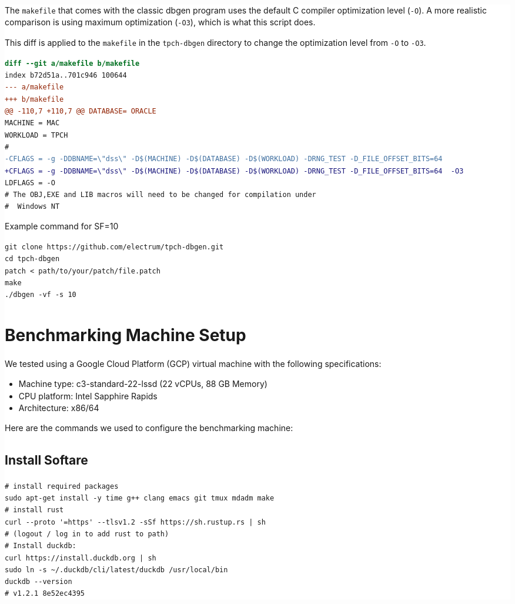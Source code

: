The `makefile` that comes with the classic dbgen program uses the default
C compiler optimization level (`-O`). A more realistic comparison is using maximum
optimization (`-O3`), which is what this script does. 

This diff is applied to the `makefile` in the `tpch-dbgen` directory to change
the optimization level from `-O` to `-O3`. 

```diff
diff --git a/makefile b/makefile
index b72d51a..701c946 100644
--- a/makefile
+++ b/makefile
@@ -110,7 +110,7 @@ DATABASE= ORACLE
MACHINE = MAC
WORKLOAD = TPCH
#
-CFLAGS = -g -DDBNAME=\"dss\" -D$(MACHINE) -D$(DATABASE) -D$(WORKLOAD) -DRNG_TEST -D_FILE_OFFSET_BITS=64
+CFLAGS = -g -DDBNAME=\"dss\" -D$(MACHINE) -D$(DATABASE) -D$(WORKLOAD) -DRNG_TEST -D_FILE_OFFSET_BITS=64  -O3
LDFLAGS = -O
# The OBJ,EXE and LIB macros will need to be changed for compilation under
#  Windows NT
```

Example command for SF=10

```shell
git clone https://github.com/electrum/tpch-dbgen.git
cd tpch-dbgen
patch < path/to/your/patch/file.patch
make
./dbgen -vf -s 10
```

# Benchmarking Machine Setup

We tested using a Google Cloud Platform (GCP) virtual machine with the following
specifications:

* Machine type: c3-standard-22-lssd (22 vCPUs, 88 GB Memory)
* CPU platform: Intel Sapphire Rapids
* Architecture: x86/64

Here are the commands we used to configure the benchmarking machine:

## Install Softare
```shell
# install required packages
sudo apt-get install -y time g++ clang emacs git tmux mdadm make
# install rust
curl --proto '=https' --tlsv1.2 -sSf https://sh.rustup.rs | sh
# (logout / log in to add rust to path)
# Install duckdb:
curl https://install.duckdb.org | sh
sudo ln -s ~/.duckdb/cli/latest/duckdb /usr/local/bin
duckdb --version
# v1.2.1 8e52ec4395
```

